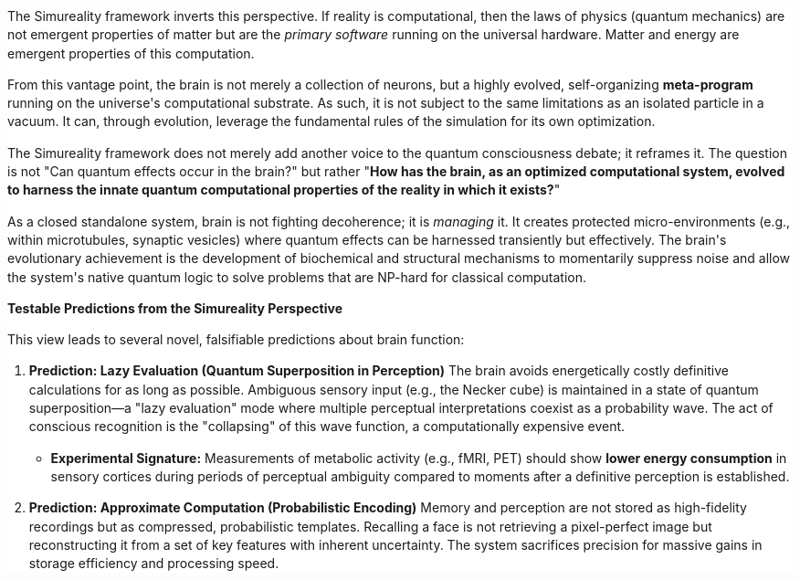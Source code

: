 The Simureality framework inverts this perspective. If reality is computational, then the laws of physics (quantum mechanics) are not emergent properties of matter but are the *primary software* running on the universal hardware. Matter and energy are emergent properties of this computation.

From this vantage point, the brain is not merely a collection of neurons, but a highly evolved, self-organizing **meta-program** running on the universe's computational substrate. As such, it is not subject to the same limitations as an isolated particle in a vacuum. It can, through evolution, leverage the fundamental rules of the simulation for its own optimization.

The Simureality framework does not merely add another voice to the quantum consciousness debate; it reframes it. The question is not "Can quantum effects occur in the brain?" but rather "**How has the brain, as an optimized computational system, evolved to harness the innate quantum computational properties of the reality in which it exists?**"

As a closed standalone system, brain is not fighting decoherence; it is *managing* it. It creates protected micro-environments (e.g., within microtubules, synaptic vesicles) where quantum effects can be harnessed transiently but effectively. The brain's evolutionary achievement is the development of biochemical and structural mechanisms to momentarily suppress noise and allow the system's native quantum logic to solve problems that are NP-hard for classical computation.

**Testable Predictions from the Simureality Perspective**

This view leads to several novel, falsifiable predictions about brain function:

1.  **Prediction: Lazy Evaluation (Quantum Superposition in Perception)**
    The brain avoids energetically costly definitive calculations for as long as possible. Ambiguous sensory input (e.g., the Necker cube) is maintained in a state of quantum superposition—a "lazy evaluation" mode where multiple perceptual interpretations coexist as a probability wave. The act of conscious recognition is the "collapsing" of this wave function, a computationally expensive event.
    *   **Experimental Signature:** Measurements of metabolic activity (e.g., fMRI, PET) should show **lower energy consumption** in sensory cortices during periods of perceptual ambiguity compared to moments after a definitive perception is established.

2.  **Prediction: Approximate Computation (Probabilistic Encoding)**
    Memory and perception are not stored as high-fidelity recordings but as compressed, probabilistic templates. Recalling a face is not retrieving a pixel-perfect image but reconstructing it from a set of key features with inherent uncertainty. The system sacrifices precision for massive gains in storage efficiency and processing speed.
